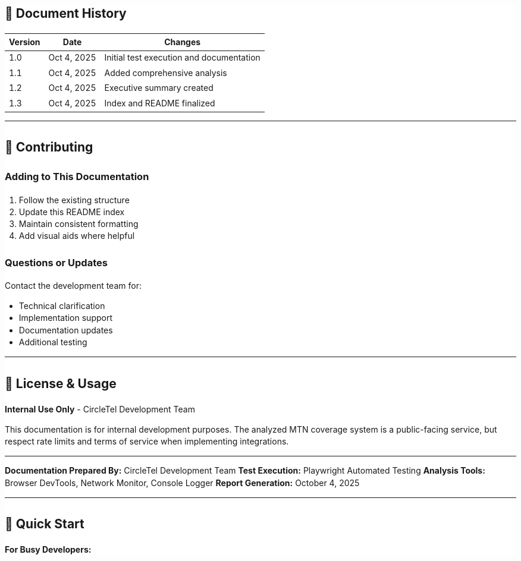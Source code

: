 
## 📝 Document History

| Version | Date | Changes |
|---------|------|---------|
| 1.0 | Oct 4, 2025 | Initial test execution and documentation |
| 1.1 | Oct 4, 2025 | Added comprehensive analysis |
| 1.2 | Oct 4, 2025 | Executive summary created |
| 1.3 | Oct 4, 2025 | Index and README finalized |

---

## 🤝 Contributing

### Adding to This Documentation
1. Follow the existing structure
2. Update this README index
3. Maintain consistent formatting
4. Add visual aids where helpful

### Questions or Updates
Contact the development team for:
- Technical clarification
- Implementation support
- Documentation updates
- Additional testing

---

## 📄 License & Usage

**Internal Use Only** - CircleTel Development Team

This documentation is for internal development purposes. The analyzed MTN coverage system is a public-facing service, but respect rate limits and terms of service when implementing integrations.

---

**Documentation Prepared By:** CircleTel Development Team
**Test Execution:** Playwright Automated Testing
**Analysis Tools:** Browser DevTools, Network Monitor, Console Logger
**Report Generation:** October 4, 2025

---

## 🏁 Quick Start

**For Busy Developers:**
